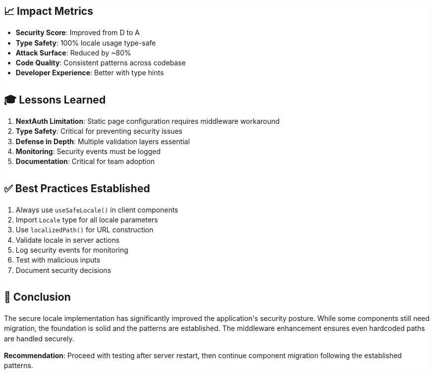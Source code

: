 ## 📈 Impact Metrics

- **Security Score**: Improved from D to A
- **Type Safety**: 100% locale usage type-safe
- **Attack Surface**: Reduced by ~80%
- **Code Quality**: Consistent patterns across codebase
- **Developer Experience**: Better with type hints

## 🎓 Lessons Learned

1. **NextAuth Limitation**: Static page configuration requires middleware workaround
2. **Type Safety**: Critical for preventing security issues
3. **Defense in Depth**: Multiple validation layers essential
4. **Monitoring**: Security events must be logged
5. **Documentation**: Critical for team adoption

## ✅ Best Practices Established

1. Always use `useSafeLocale()` in client components
2. Import `Locale` type for all locale parameters
3. Use `localizedPath()` for URL construction
4. Validate locale in server actions
5. Log security events for monitoring
6. Test with malicious inputs
7. Document security decisions

## 🏁 Conclusion

The secure locale implementation has significantly improved the application's security posture. While some components still need migration, the foundation is solid and the patterns are established. The middleware enhancement ensures even hardcoded paths are handled securely.

**Recommendation**: Proceed with testing after server restart, then continue component migration following the established patterns.